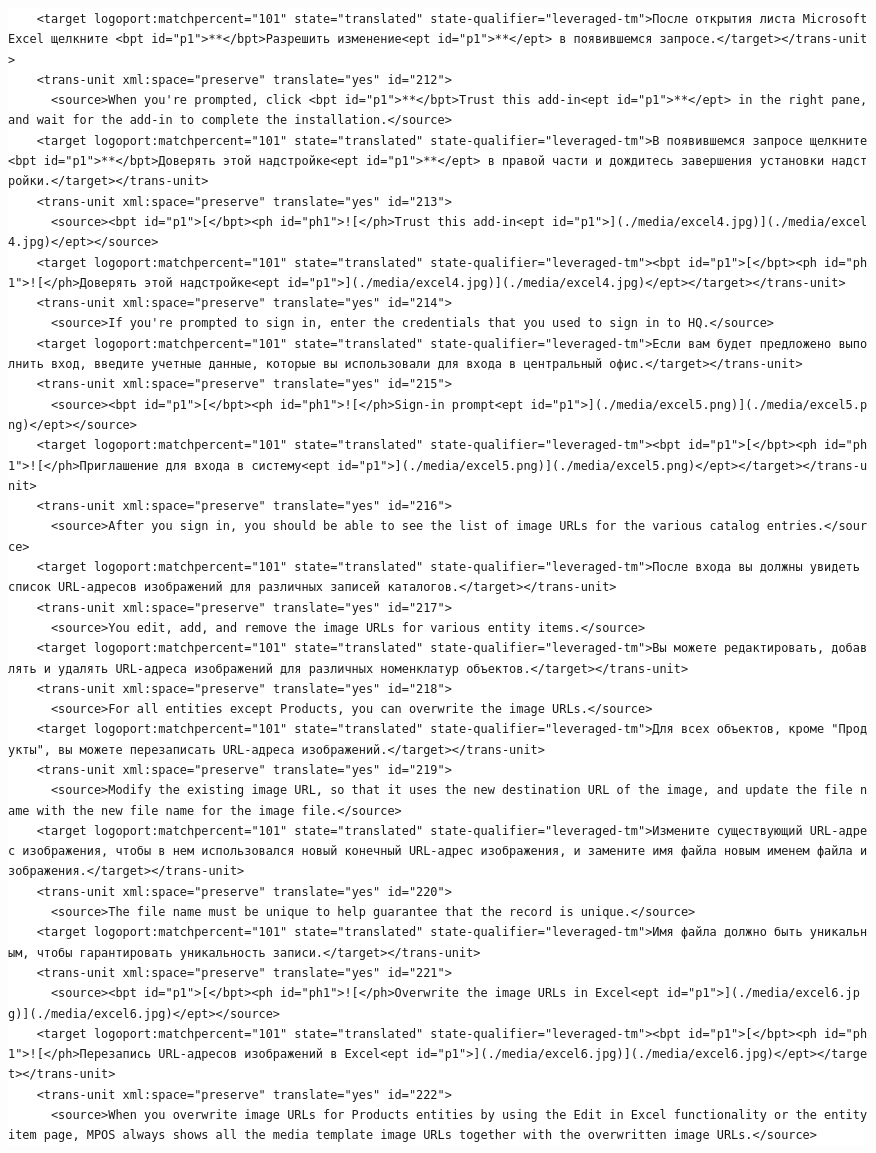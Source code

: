         <target logoport:matchpercent="101" state="translated" state-qualifier="leveraged-tm">После открытия листа Microsoft Excel щелкните <bpt id="p1">**</bpt>Разрешить изменение<ept id="p1">**</ept> в появившемся запросе.</target></trans-unit>
        <trans-unit xml:space="preserve" translate="yes" id="212">
          <source>When you're prompted, click <bpt id="p1">**</bpt>Trust this add-in<ept id="p1">**</ept> in the right pane, and wait for the add-in to complete the installation.</source>
        <target logoport:matchpercent="101" state="translated" state-qualifier="leveraged-tm">В появившемся запросе щелкните <bpt id="p1">**</bpt>Доверять этой надстройке<ept id="p1">**</ept> в правой части и дождитесь завершения установки надстройки.</target></trans-unit>
        <trans-unit xml:space="preserve" translate="yes" id="213">
          <source><bpt id="p1">[</bpt><ph id="ph1">![</ph>Trust this add-in<ept id="p1">](./media/excel4.jpg)](./media/excel4.jpg)</ept></source>
        <target logoport:matchpercent="101" state="translated" state-qualifier="leveraged-tm"><bpt id="p1">[</bpt><ph id="ph1">![</ph>Доверять этой надстройке<ept id="p1">](./media/excel4.jpg)](./media/excel4.jpg)</ept></target></trans-unit>
        <trans-unit xml:space="preserve" translate="yes" id="214">
          <source>If you're prompted to sign in, enter the credentials that you used to sign in to HQ.</source>
        <target logoport:matchpercent="101" state="translated" state-qualifier="leveraged-tm">Если вам будет предложено выполнить вход, введите учетные данные, которые вы использовали для входа в центральный офис.</target></trans-unit>
        <trans-unit xml:space="preserve" translate="yes" id="215">
          <source><bpt id="p1">[</bpt><ph id="ph1">![</ph>Sign-in prompt<ept id="p1">](./media/excel5.png)](./media/excel5.png)</ept></source>
        <target logoport:matchpercent="101" state="translated" state-qualifier="leveraged-tm"><bpt id="p1">[</bpt><ph id="ph1">![</ph>Приглашение для входа в систему<ept id="p1">](./media/excel5.png)](./media/excel5.png)</ept></target></trans-unit>
        <trans-unit xml:space="preserve" translate="yes" id="216">
          <source>After you sign in, you should be able to see the list of image URLs for the various catalog entries.</source>
        <target logoport:matchpercent="101" state="translated" state-qualifier="leveraged-tm">После входа вы должны увидеть список URL-адресов изображений для различных записей каталогов.</target></trans-unit>
        <trans-unit xml:space="preserve" translate="yes" id="217">
          <source>You edit, add, and remove the image URLs for various entity items.</source>
        <target logoport:matchpercent="101" state="translated" state-qualifier="leveraged-tm">Вы можете редактировать, добавлять и удалять URL-адреса изображений для различных номенклатур объектов.</target></trans-unit>
        <trans-unit xml:space="preserve" translate="yes" id="218">
          <source>For all entities except Products, you can overwrite the image URLs.</source>
        <target logoport:matchpercent="101" state="translated" state-qualifier="leveraged-tm">Для всех объектов, кроме "Продукты", вы можете перезаписать URL-адреса изображений.</target></trans-unit>
        <trans-unit xml:space="preserve" translate="yes" id="219">
          <source>Modify the existing image URL, so that it uses the new destination URL of the image, and update the file name with the new file name for the image file.</source>
        <target logoport:matchpercent="101" state="translated" state-qualifier="leveraged-tm">Измените существующий URL-адрес изображения, чтобы в нем использовался новый конечный URL-адрес изображения, и замените имя файла новым именем файла изображения.</target></trans-unit>
        <trans-unit xml:space="preserve" translate="yes" id="220">
          <source>The file name must be unique to help guarantee that the record is unique.</source>
        <target logoport:matchpercent="101" state="translated" state-qualifier="leveraged-tm">Имя файла должно быть уникальным, чтобы гарантировать уникальность записи.</target></trans-unit>
        <trans-unit xml:space="preserve" translate="yes" id="221">
          <source><bpt id="p1">[</bpt><ph id="ph1">![</ph>Overwrite the image URLs in Excel<ept id="p1">](./media/excel6.jpg)](./media/excel6.jpg)</ept></source>
        <target logoport:matchpercent="101" state="translated" state-qualifier="leveraged-tm"><bpt id="p1">[</bpt><ph id="ph1">![</ph>Перезапись URL-адресов изображений в Excel<ept id="p1">](./media/excel6.jpg)](./media/excel6.jpg)</ept></target></trans-unit>
        <trans-unit xml:space="preserve" translate="yes" id="222">
          <source>When you overwrite image URLs for Products entities by using the Edit in Excel functionality or the entity item page, MPOS always shows all the media template image URLs together with the overwritten image URLs.</source>